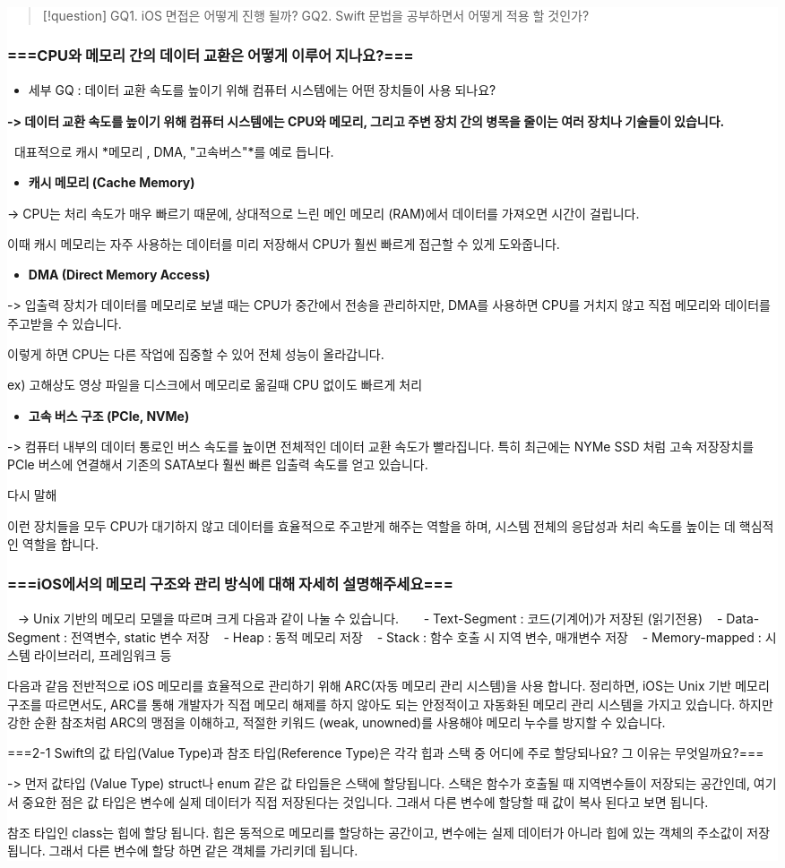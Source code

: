 >[!question]
>GQ1. iOS 면접은 어떻게 진행 될까?
>GQ2. Swift 문법을 공부하면서 어떻게 적용 할 것인가?

### ===CPU와 메모리 간의 데이터 교환은 어떻게 이루어 지나요?===

- 세부 GQ : 데이터 교환 속도를 높이기 위해 컴퓨터 시스템에는 어떤 장치들이 사용 되나요?

**-> 데이터 교환 속도를 높이기 위해 컴퓨터 시스템에는 CPU와 메모리, 그리고 주변 장치 간의 병목을 줄이는 여러 장치나 기술들이 있습니다.**

  대표적으로 캐시 *메모리 , DMA, "고속버스"*를 예로 듭니다.

- **캐시 메모리 (Cache Memory)**

-> CPU는 처리 속도가 매우 빠르기 때문에, 상대적으로 느린 메인 메모리 (RAM)에서 데이터를 가져오면 시간이 걸립니다.

이때 캐시 메모리는 자주 사용하는 데이터를 미리 저장해서 CPU가 훨씬 빠르게 접근할 수 있게 도와줍니다.

- **DMA (Direct Memory Access)**

-> 입출력 장치가 데이터를 메모리로 보낼 때는 CPU가 중간에서 전송을 관리하지만, DMA를 사용하면 CPU를 거치지 않고 직접 메모리와 데이터를 주고받을 수 있습니다.

이렇게 하면 CPU는 다른 작업에 집중할 수 있어 전체 성능이 올라갑니다.

ex) 고해상도 영상 파일을 디스크에서 메모리로 옮길때 CPU 없이도 빠르게 처리

- **고속 버스 구조 (PCle, NVMe)**

-> 컴퓨터 내부의 데이터 통로인 버스 속도를 높이면 전체적인 데이터 교환 속도가 빨라집니다.
특히 최근에는 NYMe SSD 처럼 고속 저장장치를 PCle 버스에 연결해서
기존의 SATA보다 훨씬 빠른 입출력 속도를 얻고 있습니다.

다시 말해

이런 장치들을 모두 CPU가 대기하지 않고 데이터를 효율적으로 주고받게 해주는 역할을 하며, 시스템 전체의 응답성과 처리 속도를 높이는 데 핵심적인 역할을 합니다.


### ===iOS에서의 메모리 구조와 관리 방식에 대해 자세히 설명해주세요===

   -> Unix 기반의 메모리 모델을 따르며 크게 다음과 같이 나눌 수 있습니다.
   
   - Text-Segment : 코드(기계어)가 저장된 (읽기전용)
   - Data-Segment : 전역변수, static 변수 저장
   - Heap : 동적 메모리 저장
   - Stack : 함수 호출 시 지역 변수, 매개변수 저장
   - Memory-mapped : 시스템 라이브러리, 프레임워크 등

다음과 같음 전반적으로 iOS 메모리를 효율적으로 관리하기 위해 ARC(자동 메모리 관리 시스템)을 사용 합니다.
정리하면, iOS는 Unix 기반 메모리 구조를 따르면서도, ARC를 통해 개발자가 직접 메모리 해제를 하지 않아도 되는 안정적이고 자동화된 메모리 관리 시스템을 가지고 있습니다.
하지만 강한 순환 참조처럼 ARC의 맹점을 이해하고, 적절한 키워드 (weak, unowned)를 사용해야 메모리 누수를 방지할 수 있습니다.


===2-1 Swift의 값 타입(Value Type)과 참조 타입(Reference Type)은 각각 힙과 스택 중 어디에 주로 할당되나요? 그 이유는 무엇일까요?===

-> 먼저 값타입 (Value Type)
struct나 enum 같은 값 타입들은 스택에 할당됩니다. 스택은 함수가 호출될 때 지역변수들이 저장되는 공간인데, 여기서 중요한 점은 값 타입은 변수에 실제 데이터가 직접 저장된다는 것입니다. 그래서 다른 변수에 할당할 때 값이 복사 된다고 보면 됩니다.

참조 타입인 class는 힙에 할당 됩니다.
힙은 동적으로 메모리를 할당하는 공간이고, 변수에는 실제 데이터가 아니라 힙에 있는 객체의 주소값이 저장 됩니다.
그래서 다른 변수에 할당 하면 같은 객체를 가리키데 됩니다.
